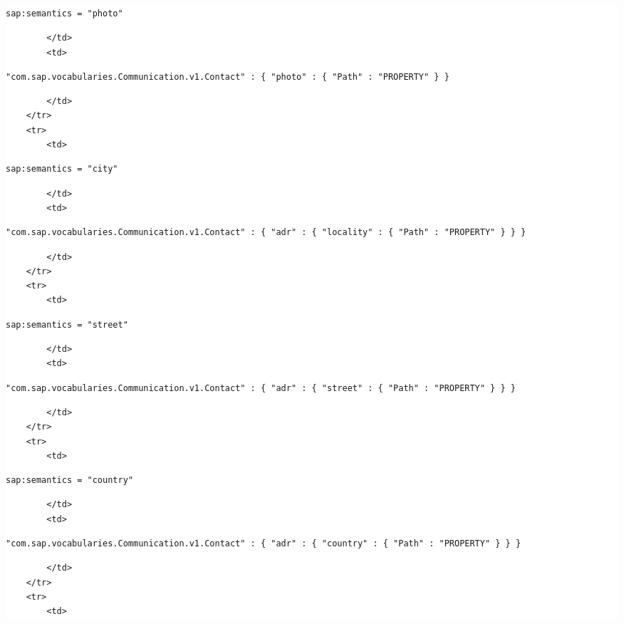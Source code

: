 ```
sap:semantics = "photo"
```
			</td>
			<td> 

```
"com.sap.vocabularies.Communication.v1.Contact" : { "photo" : { "Path" : "PROPERTY" } }
```
			</td>
		</tr>
		<tr>
			<td> 

```
sap:semantics = "city"
```
			</td>
			<td> 

```
"com.sap.vocabularies.Communication.v1.Contact" : { "adr" : { "locality" : { "Path" : "PROPERTY" } } }
```
			</td>
		</tr>
		<tr>
			<td> 

```
sap:semantics = "street"
```
			</td>
			<td> 

```
"com.sap.vocabularies.Communication.v1.Contact" : { "adr" : { "street" : { "Path" : "PROPERTY" } } }
```
			</td>
		</tr>
		<tr>
			<td> 

```
sap:semantics = "country"
```
			</td>
			<td> 

```
"com.sap.vocabularies.Communication.v1.Contact" : { "adr" : { "country" : { "Path" : "PROPERTY" } } }
```
			</td>
		</tr>
		<tr>
			<td> 
